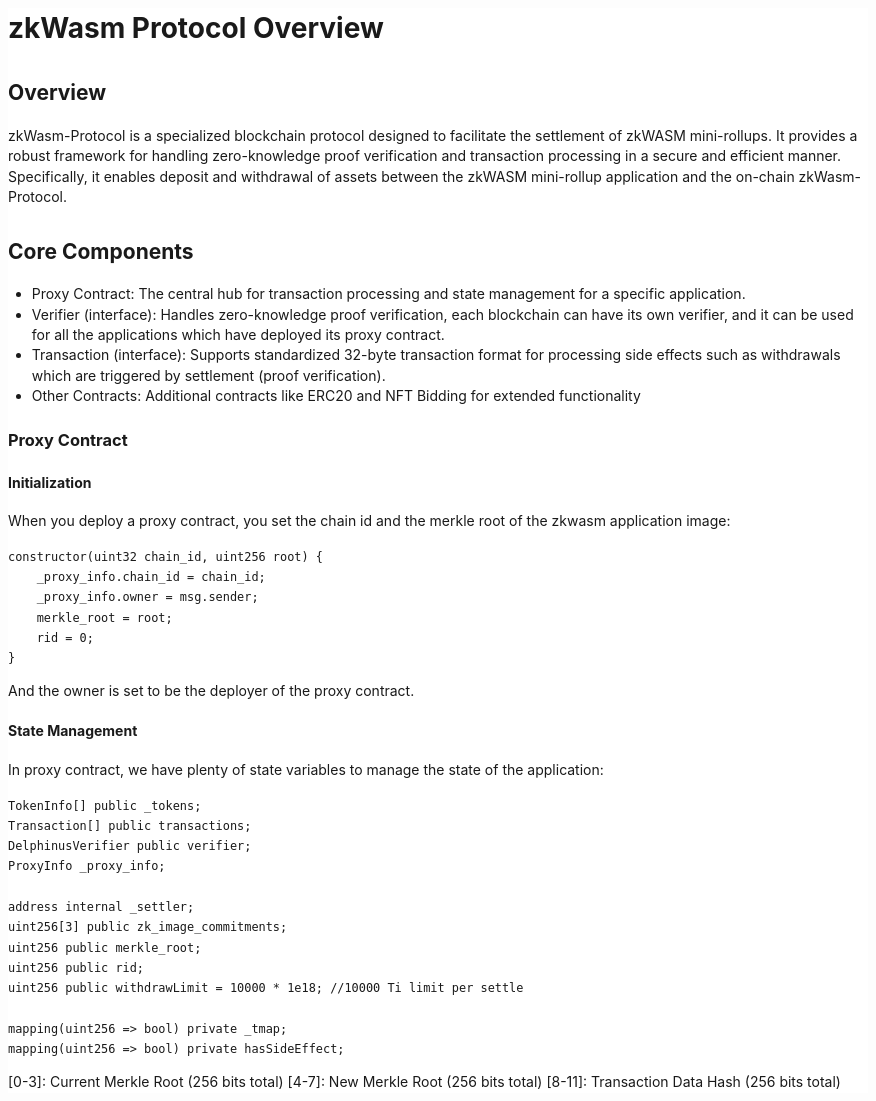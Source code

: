 # zkWasm Protocol Overview

## Overview

zkWasm-Protocol is a specialized blockchain protocol designed to facilitate the settlement of zkWASM mini-rollups. It provides a robust framework for handling zero-knowledge proof verification and transaction processing in a secure and efficient manner. Specifically, it enables deposit and withdrawal of assets between the zkWASM mini-rollup application and the on-chain zkWasm-Protocol.

## Core Components

- Proxy Contract: The central hub for transaction processing and state management for a specific application.
- Verifier (interface): Handles zero-knowledge proof verification, each blockchain can have its own verifier, and it can be used for all the applications which have deployed its proxy contract.
- Transaction (interface): Supports standardized 32-byte transaction format for processing side effects such as withdrawals which are triggered by settlement (proof verification). 
- Other Contracts: Additional contracts like ERC20 and NFT Bidding for extended functionality

### Proxy Contract

#### Initialization

When you deploy a proxy contract, you set the chain id and the merkle root of the zkwasm application image: 

```solidity
constructor(uint32 chain_id, uint256 root) {
    _proxy_info.chain_id = chain_id;
    _proxy_info.owner = msg.sender;
    merkle_root = root;
    rid = 0;
}
```

And the owner is set to be the deployer of the proxy contract.

#### State Management

In proxy contract, we have plenty of state variables to manage the state of the application:

```solidity
TokenInfo[] public _tokens;
Transaction[] public transactions;
DelphinusVerifier public verifier;
ProxyInfo _proxy_info;

address internal _settler;
uint256[3] public zk_image_commitments;
uint256 public merkle_root;
uint256 public rid;
uint256 public withdrawLimit = 10000 * 1e18; //10000 Ti limit per settle

mapping(uint256 => bool) private _tmap;
mapping(uint256 => bool) private hasSideEffect;
```


[0-3]:   Current Merkle Root (256 bits total)
[4-7]:   New Merkle Root (256 bits total)
[8-11]:  Transaction Data Hash (256 bits total)